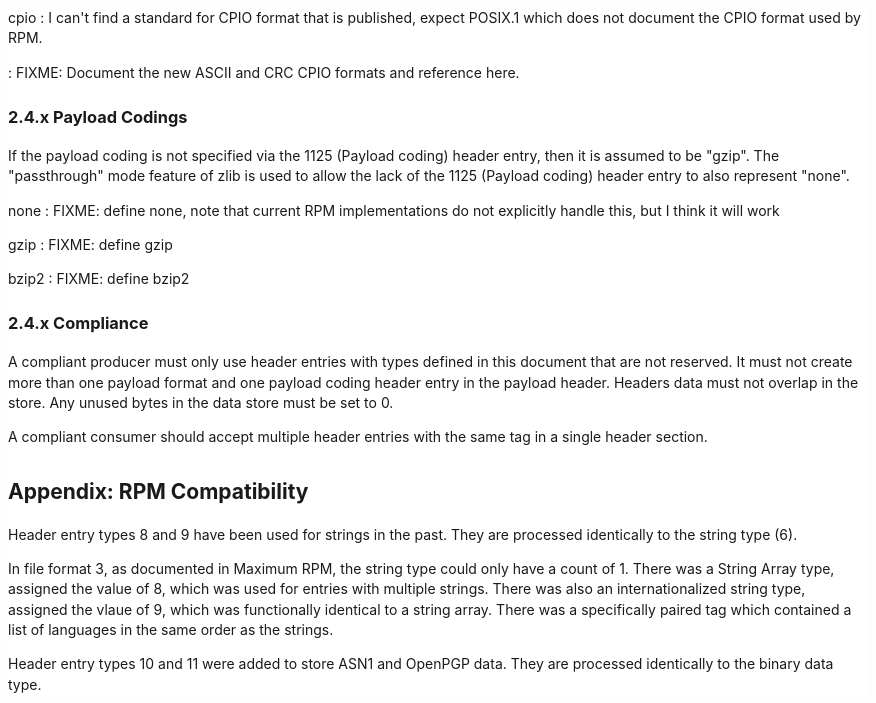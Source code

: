 cpio
: I can't find a standard for CPIO format that is published, expect POSIX.1 which does not document the CPIO format used by RPM.

: FIXME: Document the new ASCII and CRC CPIO formats and reference here.

### 2.4.x Payload Codings

If the payload coding is not specified via the 1125 (Payload coding) header entry, then it is assumed to be "gzip". The "passthrough" mode feature of zlib is used to allow the lack of the 1125 (Payload coding) header entry to also represent "none".

none
: FIXME: define none, note that current RPM implementations do not explicitly handle this, but I think it will work

gzip
: FIXME: define gzip

bzip2
: FIXME: define bzip2

### 2.4.x Compliance

A compliant producer must only use header entries with types defined in this document that are not reserved. It must not create more than one payload format and one payload coding header entry in the payload header. Headers data must not overlap in the store. Any unused bytes in the data store must be set to 0.

A compliant consumer should accept multiple header entries with the same tag in a single header section.

## Appendix: RPM Compatibility

Header entry types 8 and 9 have been used for strings in the past. They are processed identically to the string type (6).

In file format 3, as documented in Maximum RPM, the string type could only have a count of 1. There was a String Array type, assigned the value of 8, which was used for entries with multiple strings. There was also an internationalized string type, assigned the vlaue of 9, which was functionally identical to a string array. There was a specifically paired tag which contained a list of languages in the same order as the strings.

Header entry types 10 and 11 were added to store ASN1 and OpenPGP data. They are processed identically to the binary data type.

